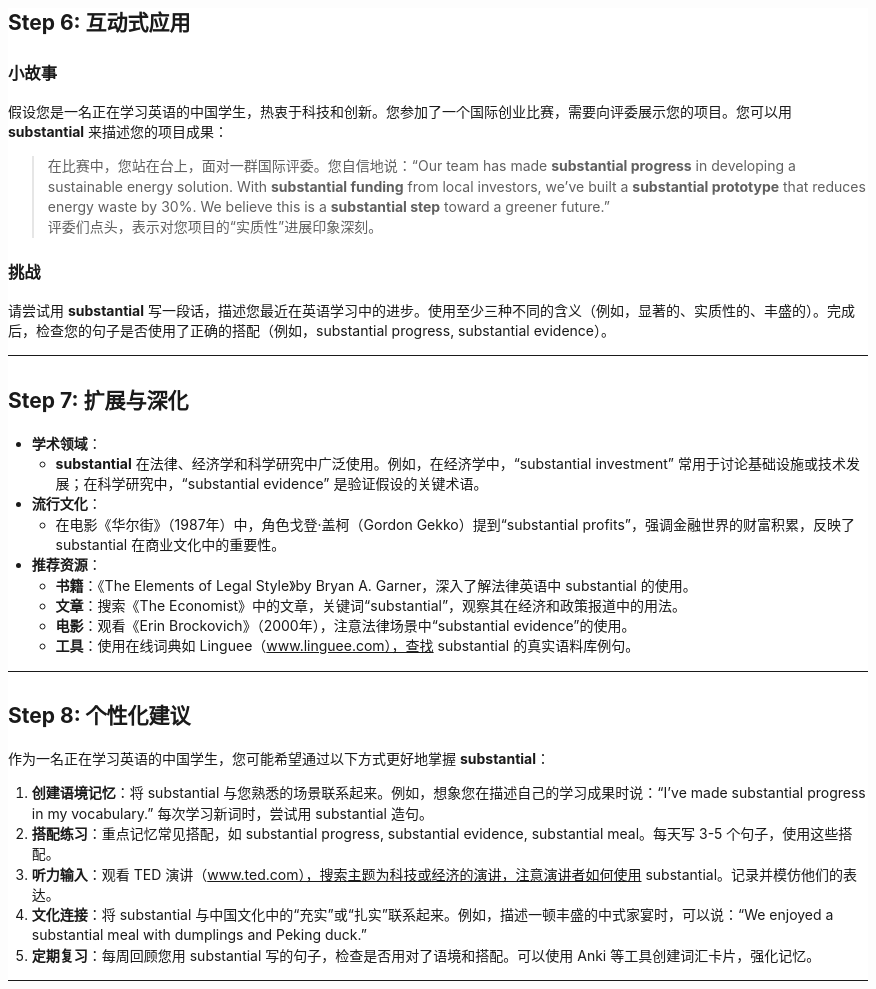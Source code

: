 
## Step 6: 互动式应用

### 小故事
假设您是一名正在学习英语的中国学生，热衷于科技和创新。您参加了一个国际创业比赛，需要向评委展示您的项目。您可以用 **substantial** 来描述您的项目成果：

> 在比赛中，您站在台上，面对一群国际评委。您自信地说：“Our team has made **substantial progress** in developing a sustainable energy solution. With **substantial funding** from local investors, we’ve built a **substantial prototype** that reduces energy waste by 30%. We believe this is a **substantial step** toward a greener future.”  
> 评委们点头，表示对您项目的“实质性”进展印象深刻。

### 挑战
请尝试用 **substantial** 写一段话，描述您最近在英语学习中的进步。使用至少三种不同的含义（例如，显著的、实质性的、丰盛的）。完成后，检查您的句子是否使用了正确的搭配（例如，substantial progress, substantial evidence）。

---

## Step 7: 扩展与深化

- **学术领域**：
  - **substantial** 在法律、经济学和科学研究中广泛使用。例如，在经济学中，“substantial investment” 常用于讨论基础设施或技术发展；在科学研究中，“substantial evidence” 是验证假设的关键术语。
- **流行文化**：
  - 在电影《华尔街》（1987年）中，角色戈登·盖柯（Gordon Gekko）提到“substantial profits”，强调金融世界的财富积累，反映了 substantial 在商业文化中的重要性。
- **推荐资源**：
  - **书籍**：《The Elements of Legal Style》by Bryan A. Garner，深入了解法律英语中 substantial 的使用。
  - **文章**：搜索《The Economist》中的文章，关键词“substantial”，观察其在经济和政策报道中的用法。
  - **电影**：观看《Erin Brockovich》（2000年），注意法律场景中“substantial evidence”的使用。
  - **工具**：使用在线词典如 Linguee（www.linguee.com），查找 substantial 的真实语料库例句。

---

## Step 8: 个性化建议

作为一名正在学习英语的中国学生，您可能希望通过以下方式更好地掌握 **substantial**：
1. **创建语境记忆**：将 substantial 与您熟悉的场景联系起来。例如，想象您在描述自己的学习成果时说：“I’ve made substantial progress in my vocabulary.” 每次学习新词时，尝试用 substantial 造句。
2. **搭配练习**：重点记忆常见搭配，如 substantial progress, substantial evidence, substantial meal。每天写 3-5 个句子，使用这些搭配。
3. **听力输入**：观看 TED 演讲（www.ted.com），搜索主题为科技或经济的演讲，注意演讲者如何使用 substantial。记录并模仿他们的表达。
4. **文化连接**：将 substantial 与中国文化中的“充实”或“扎实”联系起来。例如，描述一顿丰盛的中式家宴时，可以说：“We enjoyed a substantial meal with dumplings and Peking duck.”
5. **定期复习**：每周回顾您用 substantial 写的句子，检查是否用对了语境和搭配。可以使用 Anki 等工具创建词汇卡片，强化记忆。

---

</xaiArtifact>